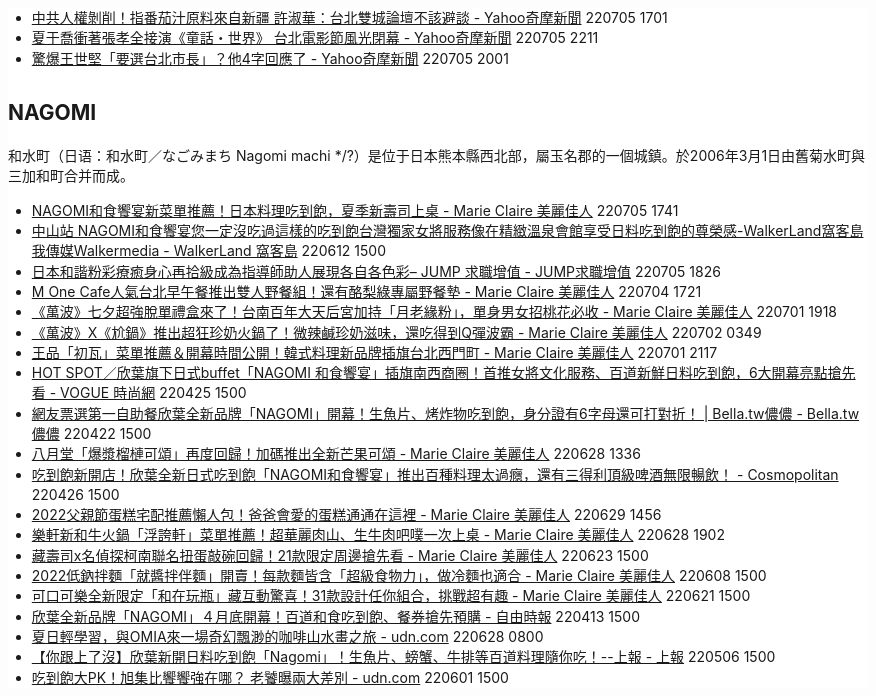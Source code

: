 - [中共人權剝削！指番茄汁原料來自新疆 許淑華：台北雙城論壇不該避談 - Yahoo奇摩新聞](https://tw.news.yahoo.com/%E4%B8%AD%E5%85%B1%E4%BA%BA%E6%AC%8A%E5%89%9D%E5%89%8A-%E6%8C%87%E7%95%AA%E8%8C%84%E6%B1%81%E5%8E%9F%E6%96%99%E4%BE%86%E8%87%AA%E6%96%B0%E7%96%86-%E8%A8%B1%E6%B7%91%E8%8F%AF-%E5%8F%B0%E5%8C%97%E9%9B%99%E5%9F%8E%E8%AB%96%E5%A3%87%E4%B8%8D%E8%A9%B2%E9%81%BF%E8%AB%87-090159917.html "中共人權剝削！指番茄汁原料來自新疆 許淑華：台北雙城論壇不該避談 - Yahoo奇摩新聞") 220705 1701
- [夏于喬衝著張孝全接演《童話・世界》 台北電影節風光閉幕 - Yahoo奇摩新聞](https://tw.news.yahoo.com/%E5%A4%8F%E4%BA%8E%E5%96%AC%E8%A1%9D%E8%91%97%E5%BC%B5%E5%AD%9D%E5%85%A8%E6%8E%A5%E6%BC%94-%E7%AB%A5%E8%A9%B1-%E4%B8%96%E7%95%8C-%E5%8F%B0%E5%8C%97%E9%9B%BB%E5%BD%B1%E7%AF%80%E9%A2%A8%E5%85%89%E9%96%89%E5%B9%95-141115566.html "夏于喬衝著張孝全接演《童話・世界》 台北電影節風光閉幕 - Yahoo奇摩新聞") 220705 2211
- [驚爆王世堅「要選台北市長」？他4字回應了 - Yahoo奇摩新聞](https://tw.news.yahoo.com/%E9%A9%9A%E7%88%86%E7%8E%8B%E4%B8%96%E5%A0%85-%E8%A6%81%E9%81%B8%E5%8F%B0%E5%8C%97%E5%B8%82%E9%95%B7-%E4%BB%964%E5%AD%97%E5%9B%9E%E6%87%89%E4%BA%86-120144697.html "驚爆王世堅「要選台北市長」？他4字回應了 - Yahoo奇摩新聞") 220705 2001

## NAGOMI

和水町（日语：和水町／なごみまち Nagomi machi */?）是位于日本熊本縣西北部，屬玉名郡的一個城鎮。於2006年3月1日由舊菊水町與三加和町合并而成。
- [NAGOMI和食饗宴新菜單推薦！日本料理吃到飽，夏季新壽司上桌 - Marie Claire 美麗佳人](https://www.marieclaire.com.tw/lifestyle/taste/66763 "NAGOMI和食饗宴新菜單推薦！日本料理吃到飽，夏季新壽司上桌 - Marie Claire 美麗佳人") 220705 1741
- [中山站 NAGOMI和食饗宴您一定沒吃過這樣的吃到飽台灣獨家女將服務像在精緻溫泉會館享受日料吃到飽的尊榮感-WalkerLand窩客島 我傳媒Walkermedia - WalkerLand 窩客島](https://www.walkerland.com.tw/article/view/328809 "中山站 NAGOMI和食饗宴您一定沒吃過這樣的吃到飽台灣獨家女將服務像在精緻溫泉會館享受日料吃到飽的尊榮感-WalkerLand窩客島 我傳媒Walkermedia - WalkerLand 窩客島") 220612 1500
- [日本和諧粉彩療癒身心再拾級成為指導師助人展現各自各色彩– JUMP 求職增值 - JUMP求職增值](https://jump.mingpao.com/career-news/news/%E6%97%A5%E6%9C%AC%E5%92%8C%E8%AB%A7%E7%B2%89%E5%BD%A9%E7%99%82%E7%99%92%E8%BA%AB%E5%BF%83-%E5%86%8D%E6%8B%BE%E7%B4%9A%E6%88%90%E7%82%BA/ "日本和諧粉彩療癒身心再拾級成為指導師助人展現各自各色彩– JUMP 求職增值 - JUMP求職增值") 220705 1826
- [M One Cafe人氣台北早午餐推出雙人野餐組！還有酪梨綠專屬野餐墊 - Marie Claire 美麗佳人](https://www.marieclaire.com.tw/lifestyle/taste/66725 "M One Cafe人氣台北早午餐推出雙人野餐組！還有酪梨綠專屬野餐墊 - Marie Claire 美麗佳人") 220704 1721
- [《萬波》七夕超強脫單禮盒來了！台南百年大天后宮加持「月老緣粉」，單身男女招桃花必收 - Marie Claire 美麗佳人](https://www.marieclaire.com.tw/lifestyle/taste/66682 "《萬波》七夕超強脫單禮盒來了！台南百年大天后宮加持「月老緣粉」，單身男女招桃花必收 - Marie Claire 美麗佳人") 220701 1918
- [《萬波》X《尬鍋》推出超狂珍奶火鍋了！微辣鹹珍奶滋味，還吃得到Q彈波霸 - Marie Claire 美麗佳人](https://www.marieclaire.com.tw/lifestyle/taste/66654 "《萬波》X《尬鍋》推出超狂珍奶火鍋了！微辣鹹珍奶滋味，還吃得到Q彈波霸 - Marie Claire 美麗佳人") 220702 0349
- [王品「初瓦」菜單推薦＆開幕時間公開！韓式料理新品牌插旗台北西門町 - Marie Claire 美麗佳人](https://www.marieclaire.com.tw/lifestyle/taste/66648 "王品「初瓦」菜單推薦＆開幕時間公開！韓式料理新品牌插旗台北西門町 - Marie Claire 美麗佳人") 220701 2117
- [HOT SPOT／欣葉旗下日式buffet「NAGOMI 和⻝饗宴」插旗南西商圈！首推⼥將⽂化服務、百道新鮮日料吃到飽，6大開幕亮點搶先看 - VOGUE 時尚網](https://www.vogue.com.tw/lifestyle/article/%E6%AC%A3%E8%91%89-buffet-nagomi "HOT SPOT／欣葉旗下日式buffet「NAGOMI 和⻝饗宴」插旗南西商圈！首推⼥將⽂化服務、百道新鮮日料吃到飽，6大開幕亮點搶先看 - VOGUE 時尚網") 220425 1500
- [網友票選第一自助餐欣葉全新品牌「NAGOMI」開幕！生魚片、烤炸物吃到飽，身分證有6字母還可打對折！ | Bella.tw儂儂 - Bella.tw儂儂](https://www.bella.tw/articles/travel&foodies/34713 "網友票選第一自助餐欣葉全新品牌「NAGOMI」開幕！生魚片、烤炸物吃到飽，身分證有6字母還可打對折！ | Bella.tw儂儂 - Bella.tw儂儂") 220422 1500
- [八月堂「爆漿榴槤可頌」再度回歸！加碼推出全新芒果可頌 - Marie Claire 美麗佳人](https://www.marieclaire.com.tw/lifestyle/taste/66587 "八月堂「爆漿榴槤可頌」再度回歸！加碼推出全新芒果可頌 - Marie Claire 美麗佳人") 220628 1336
- [吃到飽新開店！欣葉全新日式吃到飽「NAGOMI和食饗宴」推出百種料理太過癮，還有三得利頂級啤酒無限暢飲！ - Cosmopolitan](https://www.cosmopolitan.com/tw/lifestyle/hot-topics/g39808993/nagomi-food-20220425/ "吃到飽新開店！欣葉全新日式吃到飽「NAGOMI和食饗宴」推出百種料理太過癮，還有三得利頂級啤酒無限暢飲！ - Cosmopolitan") 220426 1500
- [2022父親節蛋糕宅配推薦懶人包！爸爸會愛的蛋糕通通在這裡 - Marie Claire 美麗佳人](https://www.marieclaire.com.tw/lifestyle/taste/66613 "2022父親節蛋糕宅配推薦懶人包！爸爸會愛的蛋糕通通在這裡 - Marie Claire 美麗佳人") 220629 1456
- [樂軒新和牛火鍋「浮誇軒」菜單推薦！超華麗肉山、生牛肉吧噗一次上桌 - Marie Claire 美麗佳人](https://www.marieclaire.com.tw/lifestyle/taste/66604 "樂軒新和牛火鍋「浮誇軒」菜單推薦！超華麗肉山、生牛肉吧噗一次上桌 - Marie Claire 美麗佳人") 220628 1902
- [藏壽司x名偵探柯南聯名扭蛋敲碗回歸！21款限定周邊搶先看 - Marie Claire 美麗佳人](https://www.marieclaire.com.tw/lifestyle/taste/66460 "藏壽司x名偵探柯南聯名扭蛋敲碗回歸！21款限定周邊搶先看 - Marie Claire 美麗佳人") 220623 1500
- [2022低鈉拌麵「就醬拌伴麵」開賣！每款麵皆含「超級食物力」，做冷麵也適合 - Marie Claire 美麗佳人](https://www.marieclaire.com.tw/lifestyle/taste/66164 "2022低鈉拌麵「就醬拌伴麵」開賣！每款麵皆含「超級食物力」，做冷麵也適合 - Marie Claire 美麗佳人") 220608 1500
- [可口可樂全新限定「和在玩瓶」藏互動驚喜！31款設計任你組合，挑戰超有趣 - Marie Claire 美麗佳人](https://www.marieclaire.com.tw/lifestyle/taste/66409 "可口可樂全新限定「和在玩瓶」藏互動驚喜！31款設計任你組合，挑戰超有趣 - Marie Claire 美麗佳人") 220621 1500
- [欣葉全新品牌「NAGOMI」４月底開幕！百道和食吃到飽、餐券搶先預購 - 自由時報](https://playing.ltn.com.tw/article/26049/1 "欣葉全新品牌「NAGOMI」４月底開幕！百道和食吃到飽、餐券搶先預購 - 自由時報") 220413 1500
- [夏日輕學習，與OMIA來一場奇幻飄渺的咖啡山水畫之旅 - udn.com](https://udn.com/news/story/12660/6406040 "夏日輕學習，與OMIA來一場奇幻飄渺的咖啡山水畫之旅 - udn.com") 220628 0800
- [【你跟上了沒】欣葉新開日料吃到飽「Nagomi」！生魚片、螃蟹、牛排等百道料理隨你吃！--上報 - 上報](https://www.upmedia.mg/news_info.php?Type=5&SerialNo=143831 "【你跟上了沒】欣葉新開日料吃到飽「Nagomi」！生魚片、螃蟹、牛排等百道料理隨你吃！--上報 - 上報") 220506 1500
- [吃到飽大PK！旭集比饗饗強在哪？ 老饕曝兩大差別 - udn.com](https://udn.com/news/story/120912/6356018 "吃到飽大PK！旭集比饗饗強在哪？ 老饕曝兩大差別 - udn.com") 220601 1500
